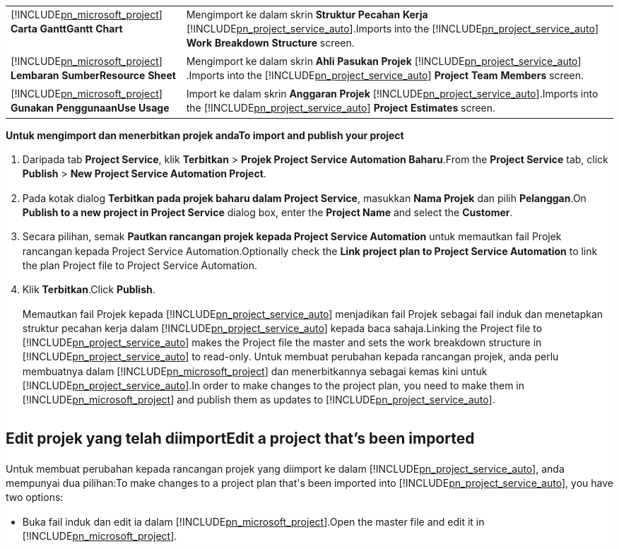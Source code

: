 
|                                                                                          |                                                                                                                                   |
|------------------------------------------------------------------------------------------|-----------------------------------------------------------------------------------------------------------------------------------|
|  [!INCLUDE[pn_microsoft_project](../includes/pn-microsoft-project.md)] <span data-ttu-id="70ccb-141">**Carta Gantt**</span><span class="sxs-lookup"><span data-stu-id="70ccb-141">**Gantt Chart**</span></span>   | <span data-ttu-id="70ccb-142">Mengimport ke dalam skrin **Struktur Pecahan Kerja** [!INCLUDE[pn_project_service_auto](../includes/pn-project-service-auto.md)].</span><span class="sxs-lookup"><span data-stu-id="70ccb-142">Imports into the [!INCLUDE[pn_project_service_auto](../includes/pn-project-service-auto.md)] **Work Breakdown Structure** screen.</span></span> |
| [!INCLUDE[pn_microsoft_project](../includes/pn-microsoft-project.md)] <span data-ttu-id="70ccb-143">**Lembaran Sumber**</span><span class="sxs-lookup"><span data-stu-id="70ccb-143">**Resource Sheet**</span></span> |   <span data-ttu-id="70ccb-144">Mengimport ke dalam skrin **Ahli Pasukan Projek** [!INCLUDE[pn_project_service_auto](../includes/pn-project-service-auto.md)] .</span><span class="sxs-lookup"><span data-stu-id="70ccb-144">Imports into the [!INCLUDE[pn_project_service_auto](../includes/pn-project-service-auto.md)] **Project Team Members** screen.</span></span>   |
|   [!INCLUDE[pn_microsoft_project](../includes/pn-microsoft-project.md)] <span data-ttu-id="70ccb-145">**Gunakan Penggunaan**</span><span class="sxs-lookup"><span data-stu-id="70ccb-145">**Use Usage**</span></span>    |    <span data-ttu-id="70ccb-146">Import ke dalam skrin **Anggaran Projek** [!INCLUDE[pn_project_service_auto](../includes/pn-project-service-auto.md)].</span><span class="sxs-lookup"><span data-stu-id="70ccb-146">Imports into the [!INCLUDE[pn_project_service_auto](../includes/pn-project-service-auto.md)] **Project Estimates** screen.</span></span>     |

<span data-ttu-id="70ccb-147">**Untuk mengimport dan menerbitkan projek anda**</span><span class="sxs-lookup"><span data-stu-id="70ccb-147">**To import and publish your project**</span></span>  
1. <span data-ttu-id="70ccb-148">Daripada tab **Project Service**, klik **Terbitkan** > **Projek Project Service Automation Baharu**.</span><span class="sxs-lookup"><span data-stu-id="70ccb-148">From the **Project Service** tab, click **Publish** > **New Project Service Automation Project**.</span></span>  

2. <span data-ttu-id="70ccb-149">Pada kotak dialog **Terbitkan pada projek baharu dalam Project Service**, masukkan **Nama Projek** dan pilih **Pelanggan**.</span><span class="sxs-lookup"><span data-stu-id="70ccb-149">On **Publish to a new project in Project Service** dialog box, enter the **Project Name** and select the **Customer**.</span></span>  

3. <span data-ttu-id="70ccb-150">Secara pilihan, semak **Pautkan rancangan projek kepada Project Service Automation** untuk memautkan fail Projek rancangan kepada Project Service Automation.</span><span class="sxs-lookup"><span data-stu-id="70ccb-150">Optionally check the **Link project plan to Project Service Automation** to link the plan Project file to Project Service Automation.</span></span>  

4. <span data-ttu-id="70ccb-151">Klik **Terbitkan**.</span><span class="sxs-lookup"><span data-stu-id="70ccb-151">Click **Publish**.</span></span>  

   <span data-ttu-id="70ccb-152">Memautkan fail Projek kepada [!INCLUDE[pn_project_service_auto](../includes/pn-project-service-auto.md)] menjadikan fail Projek sebagai fail induk dan menetapkan struktur pecahan kerja dalam [!INCLUDE[pn_project_service_auto](../includes/pn-project-service-auto.md)] kepada baca sahaja.</span><span class="sxs-lookup"><span data-stu-id="70ccb-152">Linking the Project file to [!INCLUDE[pn_project_service_auto](../includes/pn-project-service-auto.md)] makes the Project file the master and sets the work breakdown structure in [!INCLUDE[pn_project_service_auto](../includes/pn-project-service-auto.md)] to read-only.</span></span>  <span data-ttu-id="70ccb-153">Untuk membuat perubahan kepada rancangan projek, anda perlu membuatnya dalam [!INCLUDE[pn_microsoft_project](../includes/pn-microsoft-project.md)] dan menerbitkannya sebagai kemas kini untuk [!INCLUDE[pn_project_service_auto](../includes/pn-project-service-auto.md)].</span><span class="sxs-lookup"><span data-stu-id="70ccb-153">In order to make changes to the project plan, you need to make them in [!INCLUDE[pn_microsoft_project](../includes/pn-microsoft-project.md)] and publish them as updates to [!INCLUDE[pn_project_service_auto](../includes/pn-project-service-auto.md)].</span></span>  

## <a name="edit-a-project-thats-been-imported"></a><span data-ttu-id="70ccb-154">Edit projek yang telah diimport</span><span class="sxs-lookup"><span data-stu-id="70ccb-154">Edit a project that’s been imported</span></span>  
 <span data-ttu-id="70ccb-155">Untuk membuat perubahan kepada rancangan projek yang diimport ke dalam [!INCLUDE[pn_project_service_auto](../includes/pn-project-service-auto.md)], anda mempunyai dua pilihan:</span><span class="sxs-lookup"><span data-stu-id="70ccb-155">To make changes to a project plan that's been imported into [!INCLUDE[pn_project_service_auto](../includes/pn-project-service-auto.md)], you have two options:</span></span>  

- <span data-ttu-id="70ccb-156">Buka fail induk dan edit ia dalam [!INCLUDE[pn_microsoft_project](../includes/pn-microsoft-project.md)].</span><span class="sxs-lookup"><span data-stu-id="70ccb-156">Open the master file and edit it in [!INCLUDE[pn_microsoft_project](../includes/pn-microsoft-project.md)].</span></span>  
